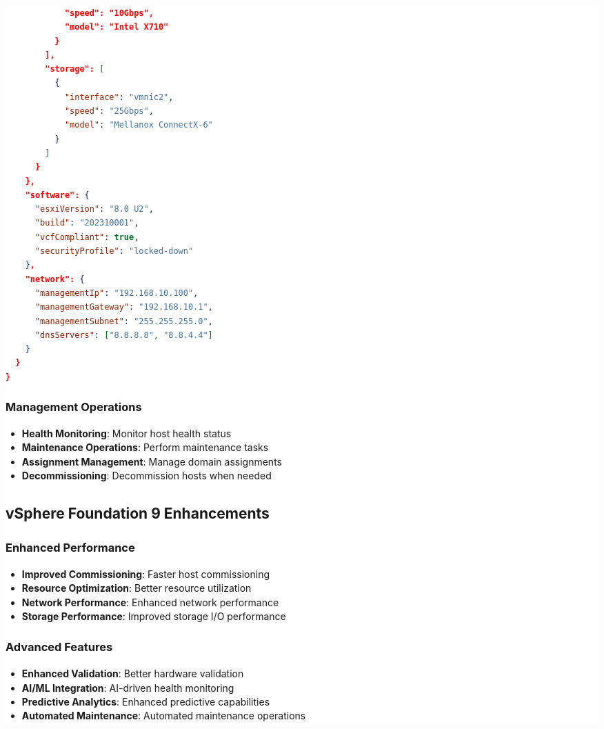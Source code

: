 ```json
            "speed": "10Gbps",
            "model": "Intel X710"
          }
        ],
        "storage": [
          {
            "interface": "vmnic2",
            "speed": "25Gbps",
            "model": "Mellanox ConnectX-6"
          }
        ]
      }
    },
    "software": {
      "esxiVersion": "8.0 U2",
      "build": "202310001",
      "vcfCompliant": true,
      "securityProfile": "locked-down"
    },
    "network": {
      "managementIp": "192.168.10.100",
      "managementGateway": "192.168.10.1",
      "managementSubnet": "255.255.255.0",
      "dnsServers": ["8.8.8.8", "8.8.4.4"]
    }
  }
}
```

### Management Operations
- **Health Monitoring**: Monitor host health status
- **Maintenance Operations**: Perform maintenance tasks
- **Assignment Management**: Manage domain assignments
- **Decommissioning**: Decommission hosts when needed

## vSphere Foundation 9 Enhancements

### Enhanced Performance
- **Improved Commissioning**: Faster host commissioning
- **Resource Optimization**: Better resource utilization
- **Network Performance**: Enhanced network performance
- **Storage Performance**: Improved storage I/O performance

### Advanced Features
- **Enhanced Validation**: Better hardware validation
- **AI/ML Integration**: AI-driven health monitoring
- **Predictive Analytics**: Enhanced predictive capabilities
- **Automated Maintenance**: Automated maintenance operations
